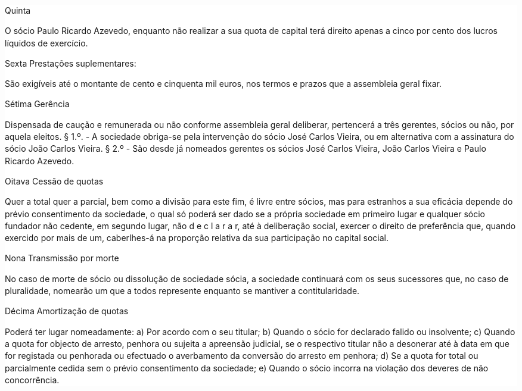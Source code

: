 
Quinta


O sócio Paulo Ricardo Azevedo, enquanto não realizar a
sua quota de capital terá direito apenas a cinco por cento dos
lucros líquidos de exercício.


Sexta
Prestações suplementares:


São exigíveis até o montante de cento e cinquenta mil
euros, nos termos e prazos que a assembleia geral fixar.


Sétima
Gerência


Dispensada de caução e remunerada ou não conforme
assembleia geral deliberar, pertencerá a três gerentes, sócios
ou não, por aquela eleitos.
§ 1.º. - A sociedade obriga-se pela intervenção do sócio
José Carlos Vieira, ou em alternativa com a assinatura do
sócio João Carlos Vieira.
§ 2.º - São desde já nomeados gerentes os sócios José
Carlos Vieira, João Carlos Vieira e Paulo Ricardo Azevedo.


Oitava
Cessão de quotas


Quer a total quer a parcial, bem como a divisão para este
fim, é livre entre sócios, mas para estranhos a sua eficácia
depende do prévio consentimento da sociedade, o qual só
poderá ser dado se a própria sociedade em primeiro lugar e
qualquer sócio fundador não cedente, em segundo lugar, não
d e c l a r a r, até à deliberação social, exercer o direito de
preferência que, quando exercido por mais de um, caberlhes-á na proporção relativa da sua participação no capital
social.


Nona
Transmissão por morte


No caso de morte de sócio ou dissolução de sociedade
sócia, a sociedade continuará com os seus sucessores que, no
caso de pluralidade, nomearão um que a todos represente
enquanto se mantiver a contitularidade.


Décima
Amortização de quotas


Poderá ter lugar nomeadamente:
a) Por acordo com o seu titular;
b) Quando o sócio for declarado falido ou insolvente;
c) Quando a quota for objecto de arresto, penhora ou
sujeita a apreensão judicial, se o respectivo titular
não a desonerar até à data em que for registada ou
penhorada ou efectuado o averbamento da conversão
do arresto em penhora;
d) Se a quota for total ou parcialmente cedida sem o
prévio consentimento da sociedade;
e) Quando o sócio incorra na violação dos deveres de
não concorrência.

